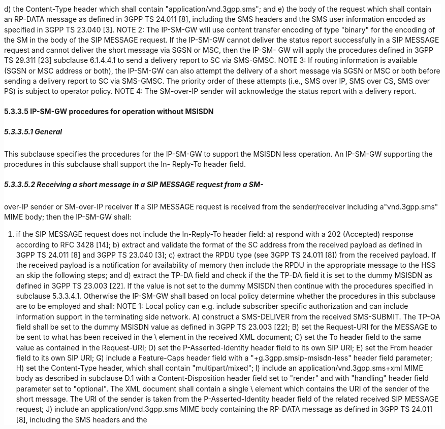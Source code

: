 d) the Content-Type header which shall contain \"application/vnd.3gpp.sms\";
and
e) the body of the request which shall contain an RP-DATA message as defined
in 3GPP TS 24.011 [8], including the SMS headers and the SMS user information
encoded as specified in 3GPP TS 23.040 [3].
NOTE 2: The IP-SM-GW will use content transfer encoding of type \"binary\" for
the encoding of the SM in the body of the SIP MESSAGE request.
If the IP-SM-GW cannot deliver the status report successfully in a SIP MESSAGE
request and cannot deliver the short message via SGSN or MSC, then the IP-SM-
GW will apply the procedures defined in 3GPP TS 29.311 [23] subclause
6.1.4.4.1 to send a delivery report to SC via SMS-GMSC.
NOTE 3: If routing information is available (SGSN or MSC address or both), the
IP-SM-GW can also attempt the delivery of a short message via SGSN or MSC or
both before sending a delivery report to SC via SMS-GMSC. The priority order
of these attempts (i.e., SMS over IP, SMS over CS, SMS over PS) is subject to
operator policy.
NOTE 4: The SM-over-IP sender will acknowledge the status report with a
delivery report.
#### 5.3.3.5 IP-SM-GW procedures for operation without MSISDN
##### 5.3.3.5.1 General
This subclause specifies the procedures for the IP-SM-GW to support the MSISDN
less operation.
An IP-SM-GW supporting the procedures in this subclause shall support the In-
Reply-To header field.
##### 5.3.3.5.2 Receiving a short message in a SIP MESSAGE request from a SM-
over-IP sender or SM-over-IP receiver
If a SIP MESSAGE request is received from the sender/receiver including
a\"vnd.3gpp.sms\" MIME body; then the IP-SM-GW shall:
1) if the SIP MESSAGE request does not include the In-Reply-To header field:
a) respond with a 202 (Accepted) response according to RFC 3428 [14];
b) extract and validate the format of the SC address from the received payload
as defined in 3GPP TS 24.011 [8] and 3GPP TS 23.040 [3];
c) extract the RPDU type (see 3GPP TS 24.011 [8]) from the received payload.
If the received payload is a notification for availability of memory then
include the RPDU in the appropriate message to the HSS an skip the following
steps; and
d) extract the TP-DA field and check if the the TP-DA field it is set to the
dummy MSISDN as defined in 3GPP TS 23.003 [22]. If the value is not set to the
dummy MSISDN then continue with the procedures specified in subclause
5.3.3.4.1. Otherwise the IP-SM-GW shall based on local policy determine
whether the procedures in this subclause are to be employed and shall:
NOTE 1: Local policy can e.g. include subscriber specific authorization and
can include information support in the terminating side network.
A) construct a SMS-DELIVER from the received SMS-SUBMIT. The TP-OA field shall
be set to the dummy MSISDN value as defined in 3GPP TS 23.003 [22];
B) set the Request-URI for the MESSAGE to be sent to what has been received in
the \ element in the received XML document;
C) set the To header field to the same value as contained in the Request-URI;
D) set the P-Asserted-Identity header field to its own SIP URI;
E) set the From header field to its own SIP URI;
G) include a Feature-Caps header field with a \"+g.3gpp.smsip-msisdn-less\"
header field parameter;
H) set the Content-Type header, which shall contain \"multipart/mixed\";
I) include an application/vnd.3gpp.sms+xml MIME body as described in subclause
D.1 with a Content-Disposition header field set to \"render\" and with
\"handling\" header field parameter set to \"optional\". The XML document
shall contain a single \ element which contains the URI of the sender of
the short message. The URI of the sender is taken from the P-Asserted-Identity
header field of the related received SIP MESSAGE request;
J) include an application/vnd.3gpp.sms MIME body containing the RP-DATA
message as defined in 3GPP TS 24.011 [8], including the SMS headers and the